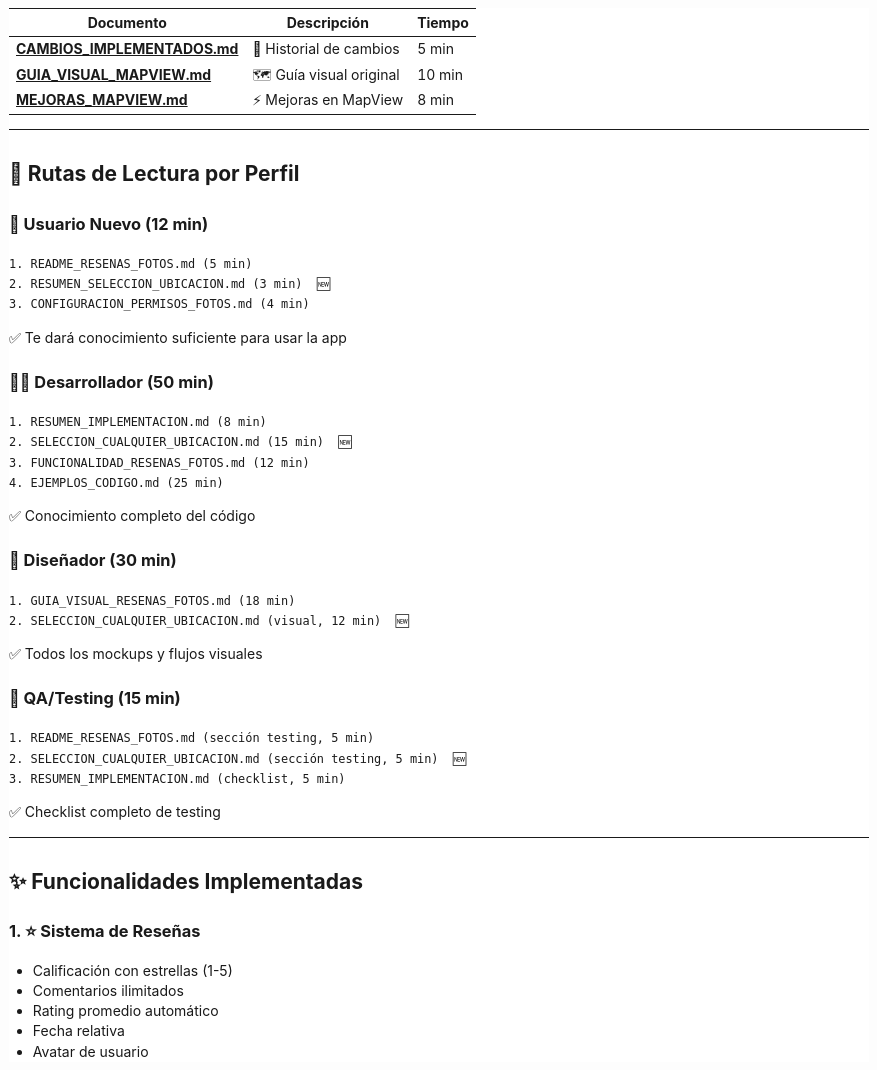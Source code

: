 | Documento | Descripción | Tiempo |
|-----------|-------------|--------|
| **[CAMBIOS_IMPLEMENTADOS.md](CAMBIOS_IMPLEMENTADOS.md)** | 📝 Historial de cambios | 5 min |
| **[GUIA_VISUAL_MAPVIEW.md](GUIA_VISUAL_MAPVIEW.md)** | 🗺️ Guía visual original | 10 min |
| **[MEJORAS_MAPVIEW.md](MEJORAS_MAPVIEW.md)** | ⚡ Mejoras en MapView | 8 min |

---

## 🎯 Rutas de Lectura por Perfil

### **👋 Usuario Nuevo (12 min)**
```
1. README_RESENAS_FOTOS.md (5 min)
2. RESUMEN_SELECCION_UBICACION.md (3 min)  🆕
3. CONFIGURACION_PERMISOS_FOTOS.md (4 min)
```
✅ Te dará conocimiento suficiente para usar la app

### **👨‍💻 Desarrollador (50 min)**
```
1. RESUMEN_IMPLEMENTACION.md (8 min)
2. SELECCION_CUALQUIER_UBICACION.md (15 min)  🆕
3. FUNCIONALIDAD_RESENAS_FOTOS.md (12 min)
4. EJEMPLOS_CODIGO.md (25 min)
```
✅ Conocimiento completo del código

### **🎨 Diseñador (30 min)**
```
1. GUIA_VISUAL_RESENAS_FOTOS.md (18 min)
2. SELECCION_CUALQUIER_UBICACION.md (visual, 12 min)  🆕
```
✅ Todos los mockups y flujos visuales

### **🧪 QA/Testing (15 min)**
```
1. README_RESENAS_FOTOS.md (sección testing, 5 min)
2. SELECCION_CUALQUIER_UBICACION.md (sección testing, 5 min)  🆕
3. RESUMEN_IMPLEMENTACION.md (checklist, 5 min)
```
✅ Checklist completo de testing

---

## ✨ Funcionalidades Implementadas

### **1. ⭐ Sistema de Reseñas**
- Calificación con estrellas (1-5)
- Comentarios ilimitados
- Rating promedio automático
- Fecha relativa
- Avatar de usuario

